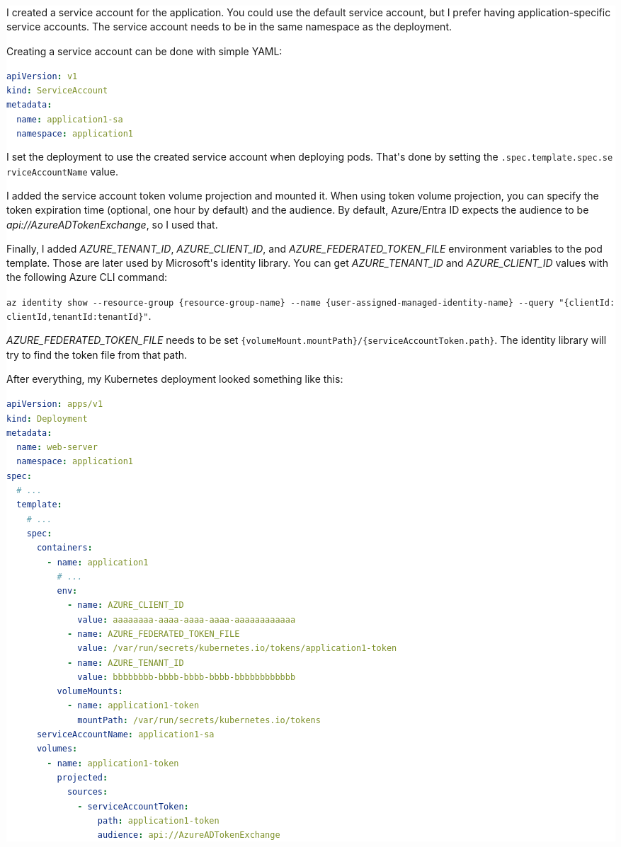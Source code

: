 I created a service account for the application. You could use the default service account, but I prefer having application-specific service accounts. The service account needs to be in the same namespace as the deployment.

Creating a service account can be done with simple YAML:

```yaml
apiVersion: v1
kind: ServiceAccount
metadata:
  name: application1-sa
  namespace: application1
```

I set the deployment to use the created service account when deploying pods. That's done by setting the `.spec.template.spec.serviceAccountName` value.

I added the service account token volume projection and mounted it. When using token volume projection, you can specify the token expiration time (optional, one hour by default) and the audience. By default, Azure/Entra ID expects the audience to be _api://AzureADTokenExchange_, so I used that.

Finally, I added _AZURE_TENANT_ID_, _AZURE_CLIENT_ID_, and _AZURE_FEDERATED_TOKEN_FILE_ environment variables to the pod template. Those are later used by Microsoft's identity library. You can get _AZURE_TENANT_ID_ and _AZURE_CLIENT_ID_ values with the following Azure CLI command:

`az identity show --resource-group {resource-group-name} --name {user-assigned-managed-identity-name} --query "{clientId:clientId,tenantId:tenantId}"`.

_AZURE_FEDERATED_TOKEN_FILE_ needs to be set `{volumeMount.mountPath}/{serviceAccountToken.path}`. The identity library will try to find the token file from that path.

After everything, my Kubernetes deployment looked something like this:

```yaml
apiVersion: apps/v1
kind: Deployment
metadata:
  name: web-server
  namespace: application1
spec:
  # ...
  template:
    # ...
    spec:
      containers:
        - name: application1
          # ...
          env:
            - name: AZURE_CLIENT_ID
              value: aaaaaaaa-aaaa-aaaa-aaaa-aaaaaaaaaaaa
            - name: AZURE_FEDERATED_TOKEN_FILE
              value: /var/run/secrets/kubernetes.io/tokens/application1-token
            - name: AZURE_TENANT_ID
              value: bbbbbbbb-bbbb-bbbb-bbbb-bbbbbbbbbbbb
          volumeMounts:
            - name: application1-token
              mountPath: /var/run/secrets/kubernetes.io/tokens
      serviceAccountName: application1-sa
      volumes:
        - name: application1-token
          projected:
            sources:
              - serviceAccountToken:
                  path: application1-token
                  audience: api://AzureADTokenExchange
```
